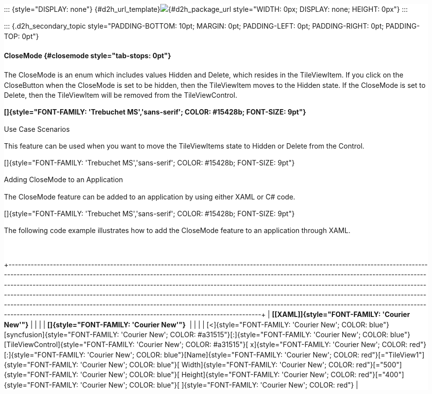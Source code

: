 ::: {style="DISPLAY: none"}
[](ms-xhelp:///?Id=d2h_url_template){#d2h_url_template}![](!package_url!){#d2h_package_url style="WIDTH: 0px; DISPLAY: none; HEIGHT: 0px"}
:::

::: {.d2h_secondary_topic style="PADDING-BOTTOM: 10pt; MARGIN: 0pt; PADDING-LEFT: 0pt; PADDING-RIGHT: 0pt; PADDING-TOP: 0pt"}
#### CloseMode {#closemode style="tab-stops: 0pt"}

The CloseMode is an enum which includes values Hidden and Delete, which resides in the TileViewItem. If you click on the CloseButton when the CloseMode is set to be hidden, then the TileViewItem moves to the Hidden state. If the CloseMode is set to Delete, then the TileViewItem will be removed from the TileViewControl.

**[]{style="FONT-FAMILY: 'Trebuchet MS','sans-serif'; COLOR: #15428b; FONT-SIZE: 9pt"}** 

Use Case Scenarios

This feature can be used when you want to move the TileViewItems state to Hidden or Delete from the Control.

[]{style="FONT-FAMILY: 'Trebuchet MS','sans-serif'; COLOR: #15428b; FONT-SIZE: 9pt"} 

Adding CloseMode to an Application

The CloseMode feature can be added to an application by using either XAML or C# code.

[]{style="FONT-FAMILY: 'Trebuchet MS','sans-serif'; COLOR: #15428b; FONT-SIZE: 9pt"} 

The following code example illustrates how to add the CloseMode feature to an application through XAML.

 

+-------------------------------------------------------------------------------------------------------------------------------------------------------------------------------------------------------------------------------------------------------------------------------------------------------------------------------------------------------------------------------------------------------------------------------------------------------------------------------------------------------------------------------------------------------------------------------------------------------------------------------------------------------------------------------------------------------------------------------------------------------------------------+
| **[\[XAML\]]{style="FONT-FAMILY: 'Courier New'"}**                                                                                                                                                                                                                                                                                                                                                                                                                                                                                                                                                                                                                                                                                                                      |
|                                                                                                                                                                                                                                                                                                                                                                                                                                                                                                                                                                                                                                                                                                                                                                         |
| **[]{style="FONT-FAMILY: 'Courier New'"}**                                                                                                                                                                                                                                                                                                                                                                                                                                                                                                                                                                                                                                                                                                                              |
|                                                                                                                                                                                                                                                                                                                                                                                                                                                                                                                                                                                                                                                                                                                                                                         |
| [\<]{style="FONT-FAMILY: 'Courier New'; COLOR: blue"}[syncfusion]{style="FONT-FAMILY: 'Courier New'; COLOR: #a31515"}[:]{style="FONT-FAMILY: 'Courier New'; COLOR: blue"}[TileViewControl]{style="FONT-FAMILY: 'Courier New'; COLOR: #a31515"}[ x]{style="FONT-FAMILY: 'Courier New'; COLOR: red"}[:]{style="FONT-FAMILY: 'Courier New'; COLOR: blue"}[Name]{style="FONT-FAMILY: 'Courier New'; COLOR: red"}[=\"TileView1\"]{style="FONT-FAMILY: 'Courier New'; COLOR: blue"}[ Width]{style="FONT-FAMILY: 'Courier New'; COLOR: red"}[=\"500\"]{style="FONT-FAMILY: 'Courier New'; COLOR: blue"}[ Height]{style="FONT-FAMILY: 'Courier New'; COLOR: red"}[=\"400\"]{style="FONT-FAMILY: 'Courier New'; COLOR: blue"}[ ]{style="FONT-FAMILY: 'Courier New'; COLOR: red"} |